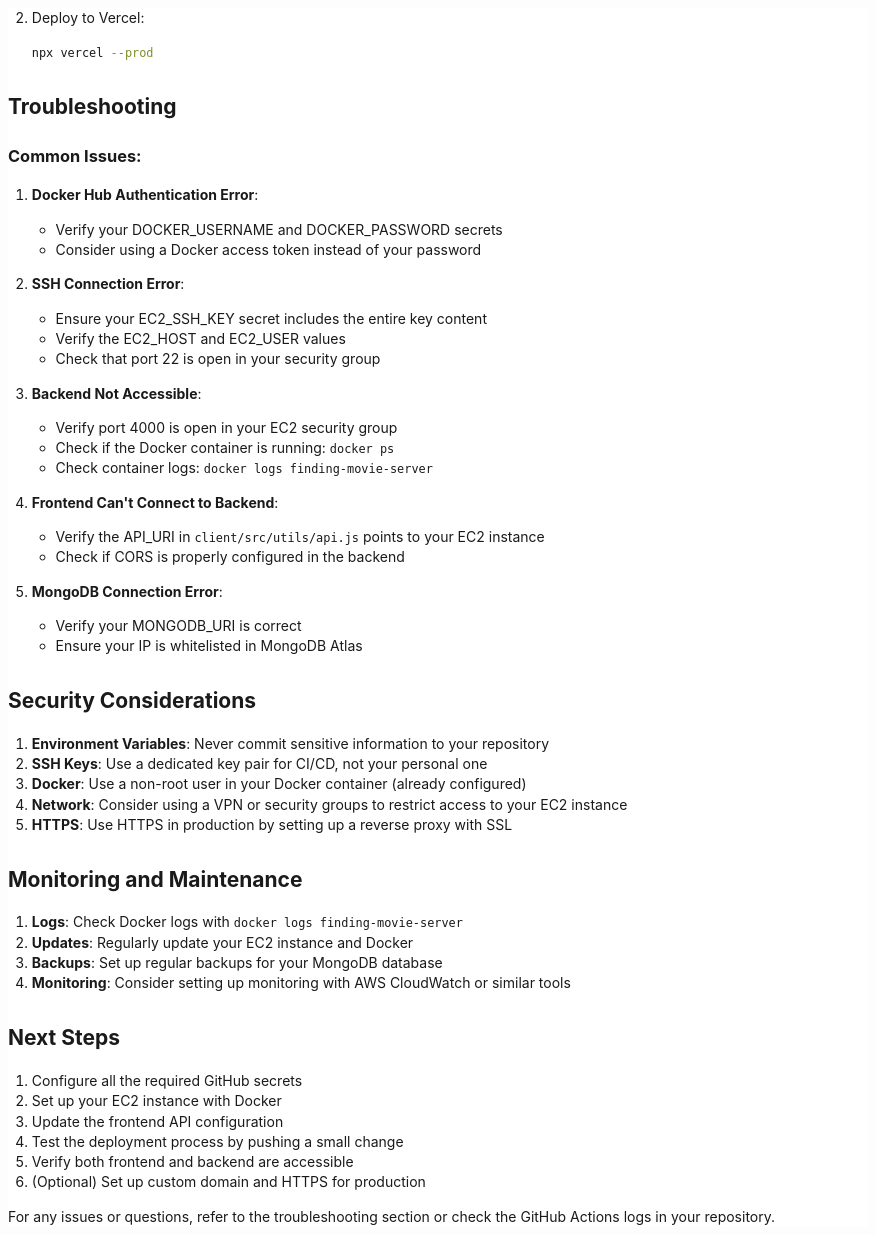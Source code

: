 2. Deploy to Vercel:
   ```bash
   npx vercel --prod
   ```

## Troubleshooting

### Common Issues:

1. **Docker Hub Authentication Error**:
   - Verify your DOCKER_USERNAME and DOCKER_PASSWORD secrets
   - Consider using a Docker access token instead of your password

2. **SSH Connection Error**:
   - Ensure your EC2_SSH_KEY secret includes the entire key content
   - Verify the EC2_HOST and EC2_USER values
   - Check that port 22 is open in your security group

3. **Backend Not Accessible**:
   - Verify port 4000 is open in your EC2 security group
   - Check if the Docker container is running: `docker ps`
   - Check container logs: `docker logs finding-movie-server`

4. **Frontend Can't Connect to Backend**:
   - Verify the API_URI in `client/src/utils/api.js` points to your EC2 instance
   - Check if CORS is properly configured in the backend

5. **MongoDB Connection Error**:
   - Verify your MONGODB_URI is correct
   - Ensure your IP is whitelisted in MongoDB Atlas

## Security Considerations

1. **Environment Variables**: Never commit sensitive information to your repository
2. **SSH Keys**: Use a dedicated key pair for CI/CD, not your personal one
3. **Docker**: Use a non-root user in your Docker container (already configured)
4. **Network**: Consider using a VPN or security groups to restrict access to your EC2 instance
5. **HTTPS**: Use HTTPS in production by setting up a reverse proxy with SSL

## Monitoring and Maintenance

1. **Logs**: Check Docker logs with `docker logs finding-movie-server`
2. **Updates**: Regularly update your EC2 instance and Docker
3. **Backups**: Set up regular backups for your MongoDB database
4. **Monitoring**: Consider setting up monitoring with AWS CloudWatch or similar tools

## Next Steps

1. Configure all the required GitHub secrets
2. Set up your EC2 instance with Docker
3. Update the frontend API configuration
4. Test the deployment process by pushing a small change
5. Verify both frontend and backend are accessible
6. (Optional) Set up custom domain and HTTPS for production

For any issues or questions, refer to the troubleshooting section or check the GitHub Actions logs in your repository.